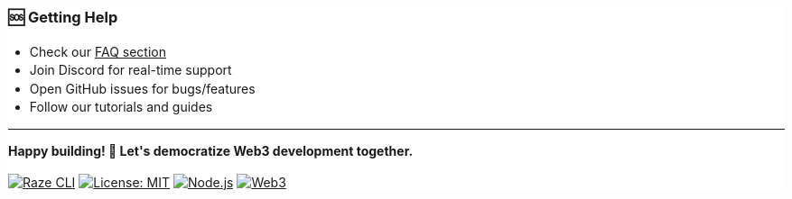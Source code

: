 ### 🆘 **Getting Help**

- Check our [FAQ section](https://docs.razeprotocol.com/faq)
- Join Discord for real-time support
- Open GitHub issues for bugs/features
- Follow our tutorials and guides

---

**Happy building! 🌟 Let's democratize Web3 development together.**

[![Raze CLI](https://img.shields.io/badge/raze-CLI-blue)](https://github.com/razeprotocol/raze-cli)
[![License: MIT](https://img.shields.io/badge/License-MIT-yellow.svg)](https://opensource.org/licenses/MIT)
[![Node.js](https://img.shields.io/badge/Node.js-18+-green.svg)](https://nodejs.org/)
[![Web3](https://img.shields.io/badge/Web3-Ready-purple.svg)](https://web3.foundation/)
